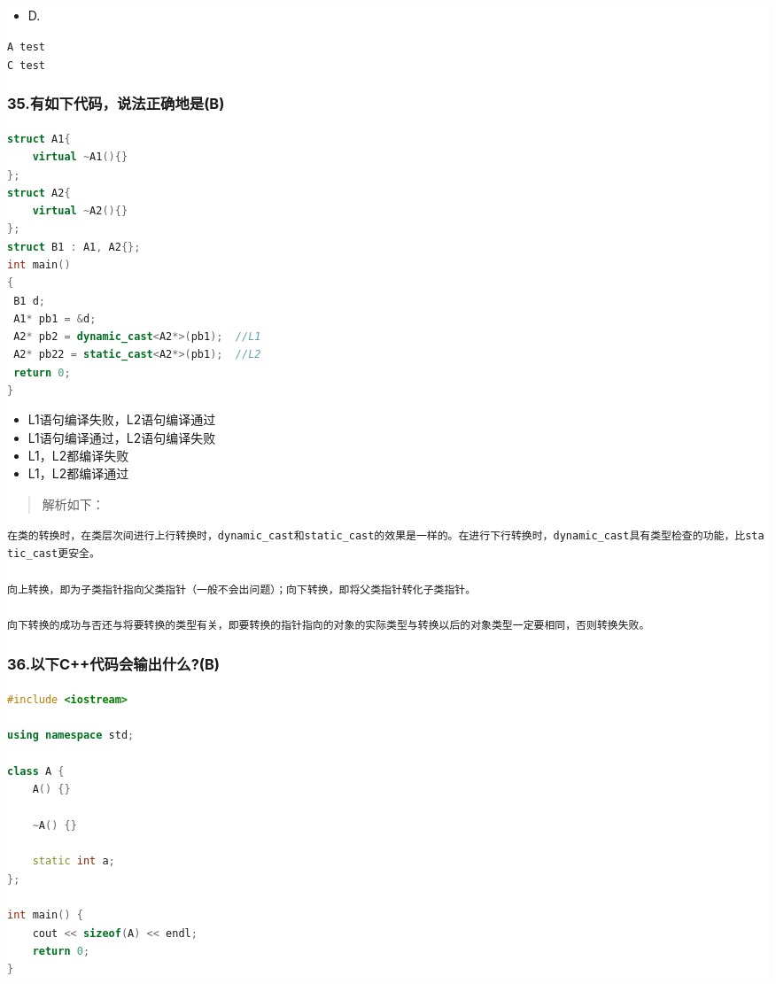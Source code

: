 + D.
```txt
A test
C test
```

### 35.有如下代码，说法正确地是(B)
```cpp
struct A1{
    virtual ~A1(){}
};
struct A2{
    virtual ~A2(){}
};
struct B1 : A1, A2{};
int main()
{
 B1 d;
 A1* pb1 = &d;
 A2* pb2 = dynamic_cast<A2*>(pb1);  //L1
 A2* pb22 = static_cast<A2*>(pb1);  //L2
 return 0;
}
```

+ L1语句编译失败，L2语句编译通过
+ L1语句编译通过，L2语句编译失败
+ L1，L2都编译失败
+ L1，L2都编译通过

> 解析如下：

```txt
在类的转换时，在类层次间进行上行转换时，dynamic_cast和static_cast的效果是一样的。在进行下行转换时，dynamic_cast具有类型检查的功能，比static_cast更安全。

向上转换，即为子类指针指向父类指针（一般不会出问题）；向下转换，即将父类指针转化子类指针。

向下转换的成功与否还与将要转换的类型有关，即要转换的指针指向的对象的实际类型与转换以后的对象类型一定要相同，否则转换失败。
```

### 36.以下C++代码会输出什么?(B)
```cpp
#include <iostream>

using namespace std;

class A {
    A() {}

    ~A() {}

    static int a;
};

int main() {
    cout << sizeof(A) << endl;
    return 0;
}
```
